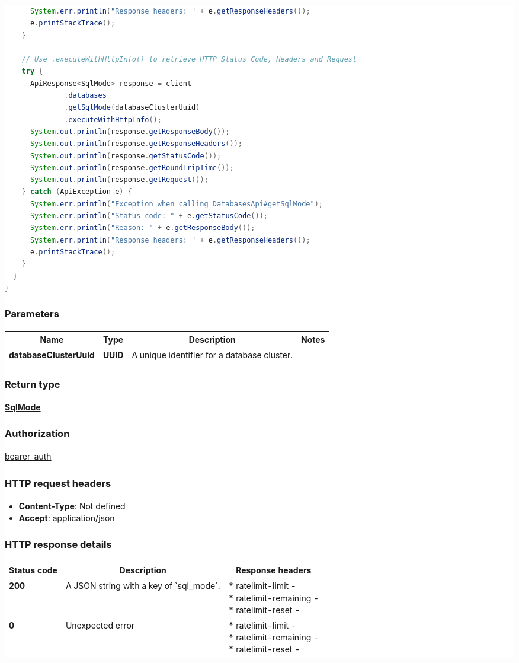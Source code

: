 ```java
      System.err.println("Response headers: " + e.getResponseHeaders());
      e.printStackTrace();
    }

    // Use .executeWithHttpInfo() to retrieve HTTP Status Code, Headers and Request
    try {
      ApiResponse<SqlMode> response = client
              .databases
              .getSqlMode(databaseClusterUuid)
              .executeWithHttpInfo();
      System.out.println(response.getResponseBody());
      System.out.println(response.getResponseHeaders());
      System.out.println(response.getStatusCode());
      System.out.println(response.getRoundTripTime());
      System.out.println(response.getRequest());
    } catch (ApiException e) {
      System.err.println("Exception when calling DatabasesApi#getSqlMode");
      System.err.println("Status code: " + e.getStatusCode());
      System.err.println("Reason: " + e.getResponseBody());
      System.err.println("Response headers: " + e.getResponseHeaders());
      e.printStackTrace();
    }
  }
}

```

### Parameters

| Name | Type | Description  | Notes |
|------------- | ------------- | ------------- | -------------|
| **databaseClusterUuid** | **UUID**| A unique identifier for a database cluster. | |

### Return type

[**SqlMode**](SqlMode.md)

### Authorization

[bearer_auth](../README.md#bearer_auth)

### HTTP request headers

 - **Content-Type**: Not defined
 - **Accept**: application/json

### HTTP response details
| Status code | Description | Response headers |
|-------------|-------------|------------------|
| **200** | A JSON string with a key of &#x60;sql_mode&#x60;. |  * ratelimit-limit -  <br>  * ratelimit-remaining -  <br>  * ratelimit-reset -  <br>  |
| **0** | Unexpected error |  * ratelimit-limit -  <br>  * ratelimit-remaining -  <br>  * ratelimit-reset -  <br>  |
